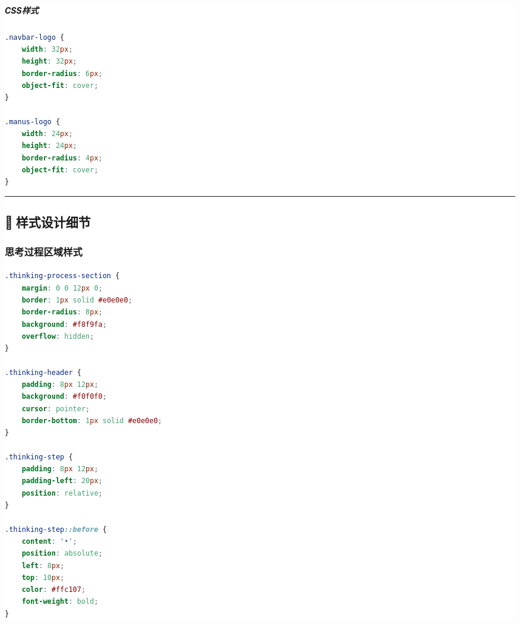 ##### **CSS样式**
```css
.navbar-logo {
    width: 32px;
    height: 32px;
    border-radius: 6px;
    object-fit: cover;
}

.manus-logo {
    width: 24px;
    height: 24px;
    border-radius: 4px;
    object-fit: cover;
}
```

---

## 🎨 样式设计细节

### **思考过程区域样式**
```css
.thinking-process-section {
    margin: 0 0 12px 0;
    border: 1px solid #e0e0e0;
    border-radius: 8px;
    background: #f8f9fa;
    overflow: hidden;
}

.thinking-header {
    padding: 8px 12px;
    background: #f0f0f0;
    cursor: pointer;
    border-bottom: 1px solid #e0e0e0;
}

.thinking-step {
    padding: 8px 12px;
    padding-left: 20px;
    position: relative;
}

.thinking-step::before {
    content: '•';
    position: absolute;
    left: 8px;
    top: 10px;
    color: #ffc107;
    font-weight: bold;
}
```
